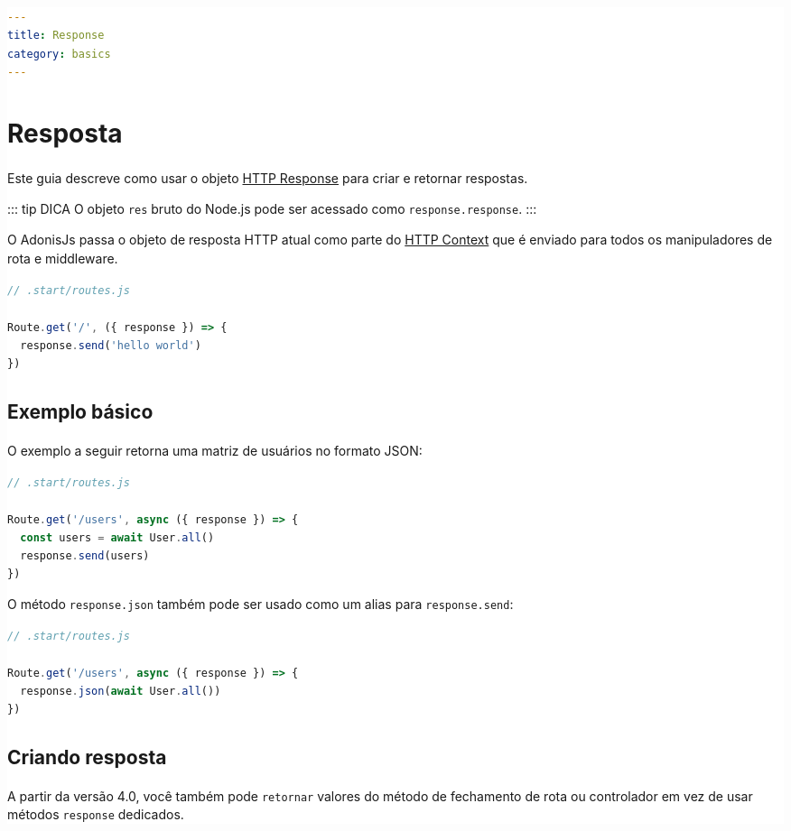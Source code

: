 ```yaml
---
title: Response
category: basics
---
```


# Resposta

Este guia descreve como usar o objeto [HTTP Response](https://github.com/adonisjs/adonis-framework/blob/develop/src/Response/index.js) para criar e retornar respostas.

::: tip DICA
O objeto `res` bruto do Node.js pode ser acessado como `response.response`.
:::

O AdonisJs passa o objeto de resposta HTTP atual como parte do [HTTP Context](/docs/02-Concept/01-Request-Lifecycle.md) que é enviado para todos os manipuladores de rota e middleware.

```js
// .start/routes.js

Route.get('/', ({ response }) => {
  response.send('hello world')
})
```

## Exemplo básico
O exemplo a seguir retorna uma matriz de usuários no formato JSON:

```js
// .start/routes.js

Route.get('/users', async ({ response }) => {
  const users = await User.all()
  response.send(users)
})
```

O método `response.json` também pode ser usado como um alias para `response.send`:

```js
// .start/routes.js

Route.get('/users', async ({ response }) => {
  response.json(await User.all())
})
```

## Criando resposta
A partir da versão 4.0, você também pode `retornar` valores do método de fechamento de rota ou controlador em vez de usar métodos `response` dedicados.
